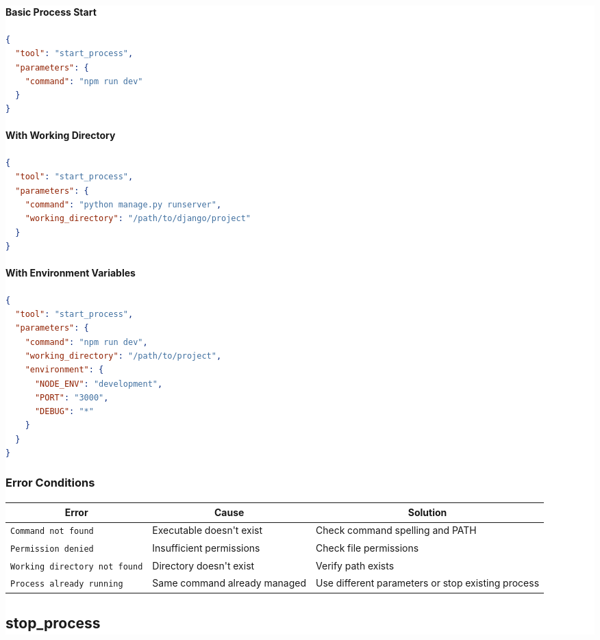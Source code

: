 #### Basic Process Start

```json
{
  "tool": "start_process",
  "parameters": {
    "command": "npm run dev"
  }
}
```

#### With Working Directory

```json
{
  "tool": "start_process",
  "parameters": {
    "command": "python manage.py runserver",
    "working_directory": "/path/to/django/project"
  }
}
```

#### With Environment Variables

```json
{
  "tool": "start_process",
  "parameters": {
    "command": "npm run dev",
    "working_directory": "/path/to/project",
    "environment": {
      "NODE_ENV": "development",
      "PORT": "3000",
      "DEBUG": "*"
    }
  }
}
```

### Error Conditions

| Error | Cause | Solution |
|-------|-------|----------|
| `Command not found` | Executable doesn't exist | Check command spelling and PATH |
| `Permission denied` | Insufficient permissions | Check file permissions |
| `Working directory not found` | Directory doesn't exist | Verify path exists |
| `Process already running` | Same command already managed | Use different parameters or stop existing process |

## stop_process
